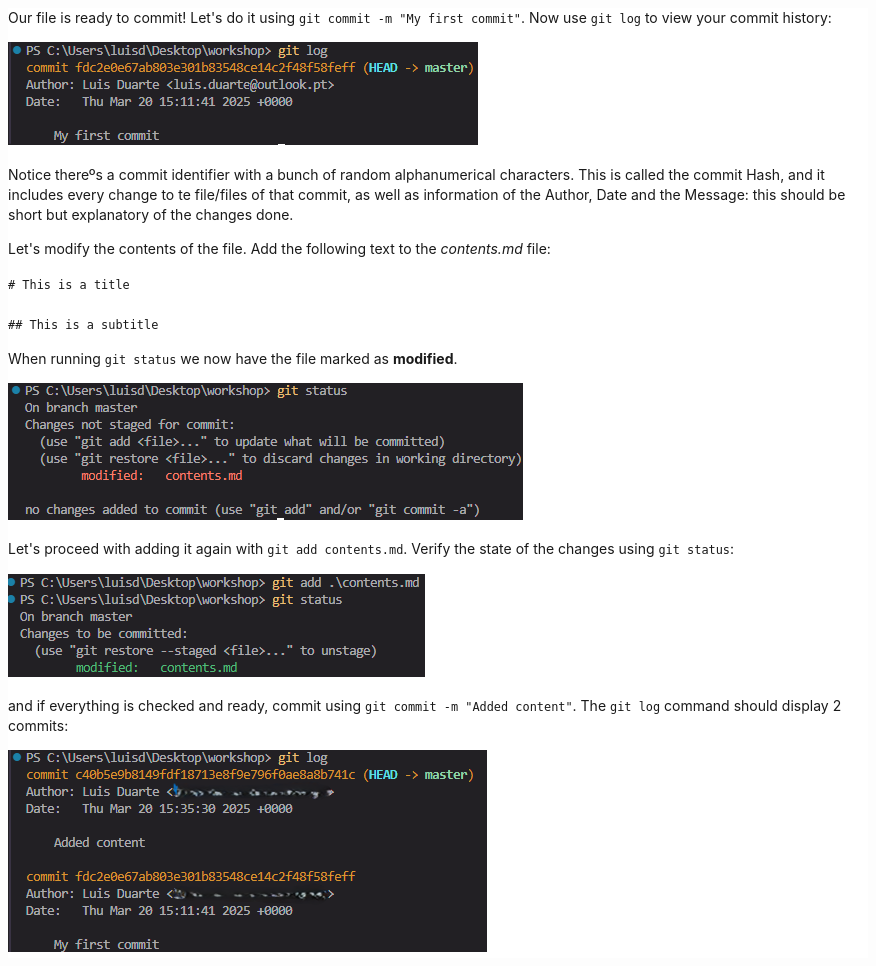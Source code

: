 Our file is ready to commit! Let's do it using `git commit -m "My first commit"`. Now use `git log` to view your commit history:

![alt text](image-8.png)

Notice thereºs a commit identifier with a bunch of random alphanumerical characters. This is called the commit Hash, and it includes every change to te file/files of that commit, as well as information of the Author, Date and the Message: this should be short but explanatory of the changes done.

Let's modify the contents of the file. Add the following text to the *contents.md* file: 

```
# This is a title

## This is a subtitle
```

When running `git status` we now have the file marked as **modified**.

![alt text](image-7.png)

Let's proceed with adding it again with `git add contents.md`. Verify the state of the changes using `git status`:

![alt text](image-9.png)

and if everything is checked and ready, commit using `git commit -m "Added content"`. The `git log` command should display 2 commits:

![alt text](image-10.png)
